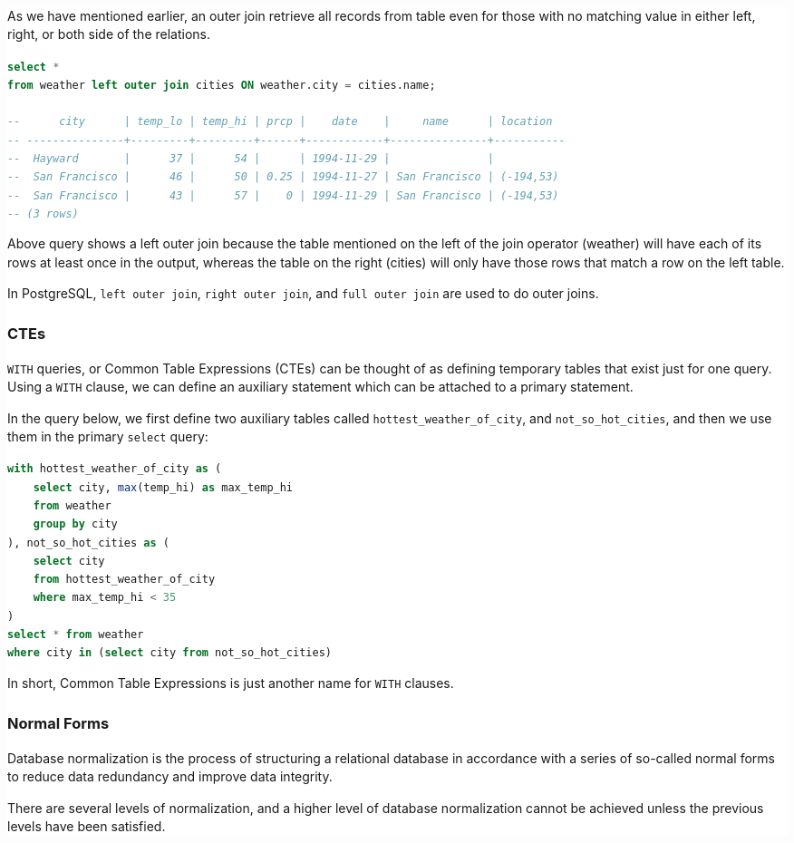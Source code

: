 As we have mentioned earlier, an outer join retrieve all records from table even for those with no matching value in either left, right, or both side of the relations.

```sql
select *
from weather left outer join cities ON weather.city = cities.name;

--      city      | temp_lo | temp_hi | prcp |    date    |     name      | location
-- ---------------+---------+---------+------+------------+---------------+-----------
--  Hayward       |      37 |      54 |      | 1994-11-29 |               |
--  San Francisco |      46 |      50 | 0.25 | 1994-11-27 | San Francisco | (-194,53)
--  San Francisco |      43 |      57 |    0 | 1994-11-29 | San Francisco | (-194,53)
-- (3 rows)
```

Above query shows a left outer join because the table mentioned on the left of the join operator (weather) will have each of its rows at least once in the output, whereas the table on the right (cities) will only have those rows that match a row on the left table.

In PostgreSQL, `left outer join`, `right outer join`, and `full outer join` are used to do outer joins.

### [](https://avestura.dev/blog/explaining-the-postgres-meme#ctes)CTEs

`WITH` queries, or Common Table Expressions (CTEs) can be thought of as defining temporary tables that exist just for one query. Using a `WITH` clause, we can define an auxiliary statement which can be attached to a primary statement.

In the query below, we first define two auxiliary tables called `hottest_weather_of_city`, and `not_so_hot_cities`, and then we use them in the primary `select` query:

```sql
with hottest_weather_of_city as (
	select city, max(temp_hi) as max_temp_hi
	from weather
	group by city
), not_so_hot_cities as (
	select city
	from hottest_weather_of_city
	where max_temp_hi < 35
)
select * from weather
where city in (select city from not_so_hot_cities)
```

In short, Common Table Expressions is just another name for `WITH` clauses.

### [](https://avestura.dev/blog/explaining-the-postgres-meme#normal-forms)Normal Forms

Database normalization is the process of structuring a relational database in accordance with a series of so-called normal forms to reduce data redundancy and improve data integrity.

There are several levels of normalization, and a higher level of database normalization cannot be achieved unless the previous levels have been satisfied.
